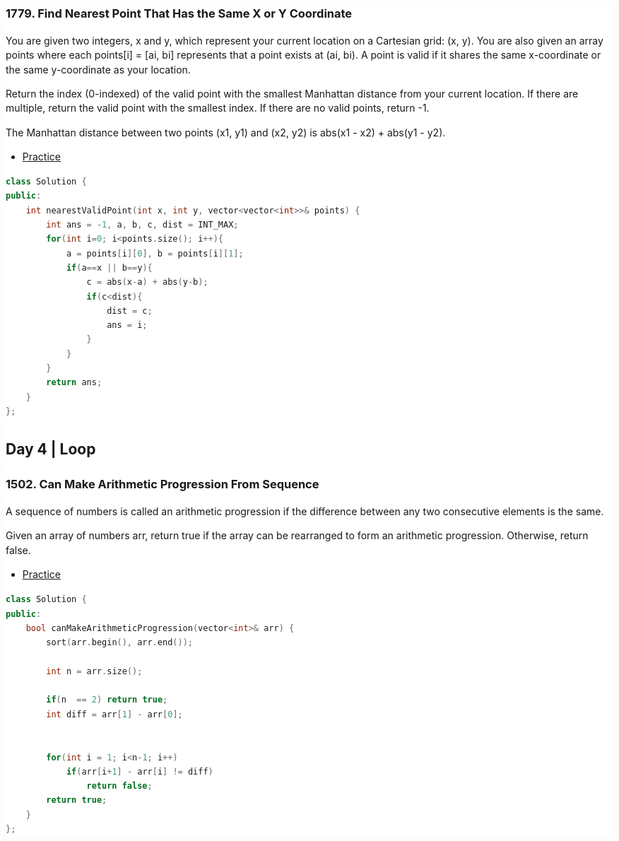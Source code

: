 ### 1779. Find Nearest Point That Has the Same X or Y Coordinate

You are given two integers, x and y, which represent your current location on a Cartesian grid: (x, y). You are also given an array points where each points[i] = [ai, bi] represents that a point exists at (ai, bi). A point is valid if it shares the same x-coordinate or the same y-coordinate as your location.

Return the index (0-indexed) of the valid point with the smallest Manhattan distance from your current location. If there are multiple, return the valid point with the smallest index. If there are no valid points, return -1.

The Manhattan distance between two points (x1, y1) and (x2, y2) is abs(x1 - x2) + abs(y1 - y2).

- [Practice](https://leetcode.com/problems/find-nearest-point-that-has-the-same-x-or-y-coordinate/)

```cpp
class Solution {
public:
    int nearestValidPoint(int x, int y, vector<vector<int>>& points) {
        int ans = -1, a, b, c, dist = INT_MAX;
        for(int i=0; i<points.size(); i++){
            a = points[i][0], b = points[i][1];
            if(a==x || b==y){
                c = abs(x-a) + abs(y-b);
                if(c<dist){
                    dist = c;
                    ans = i;
                }
            }
        }
        return ans;
    }
};
```

## Day 4 | Loop

### 1502. Can Make Arithmetic Progression From Sequence

A sequence of numbers is called an arithmetic progression if the difference between any two consecutive elements is the same.

Given an array of numbers arr, return true if the array can be rearranged to form an arithmetic progression. Otherwise, return false.

- [Practice](https://leetcode.com/problems/can-make-arithmetic-progression-from-sequence/)

```cpp
class Solution {
public:
    bool canMakeArithmeticProgression(vector<int>& arr) {
        sort(arr.begin(), arr.end());

        int n = arr.size();

        if(n  == 2) return true;
        int diff = arr[1] - arr[0];


        for(int i = 1; i<n-1; i++)
            if(arr[i+1] - arr[i] != diff)
                return false;
        return true;
    }
};
```